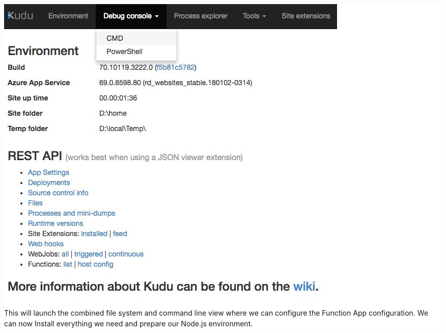 ![Image](./images/image_17.png)

This will launch the combined file system and command line view where we can configure the Function App configuration.  We can now Install everything we need and prepare our Node.js environment.
